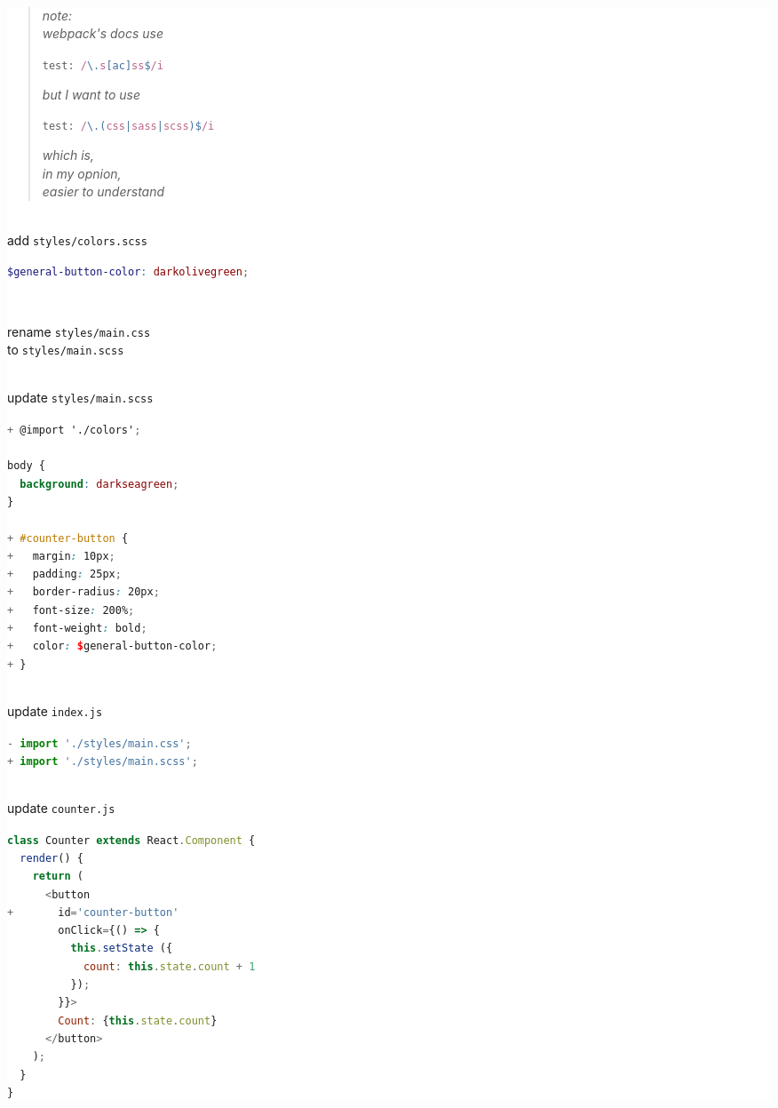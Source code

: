 > _note:\
> webpack's docs use_
> ```js
> test: /\.s[ac]ss$/i
> ```
> _but I want to use_
> ```js
> test: /\.(css|sass|scss)$/i
> ```
> _which is,\
> in my opnion,\
> easier to understand_

\
add `styles/colors.scss`
```scss
$general-button-color: darkolivegreen;
```

<br>

rename `styles/main.css`\
to `styles/main.scss`

\
update `styles/main.scss`
```scss
+ @import './colors';

body {
  background: darkseagreen;
}

+ #counter-button {
+   margin: 10px;
+   padding: 25px;
+   border-radius: 20px;
+   font-size: 200%;
+   font-weight: bold;
+   color: $general-button-color;
+ }
```

\
update `index.js`
```js
- import './styles/main.css';
+ import './styles/main.scss';
```

\
update `counter.js`
```js
class Counter extends React.Component {
  render() {
    return (
      <button
+       id='counter-button'
        onClick={() => {
          this.setState ({
            count: this.state.count + 1
          });
        }}>
        Count: {this.state.count}
      </button>
    );
  }
}
```